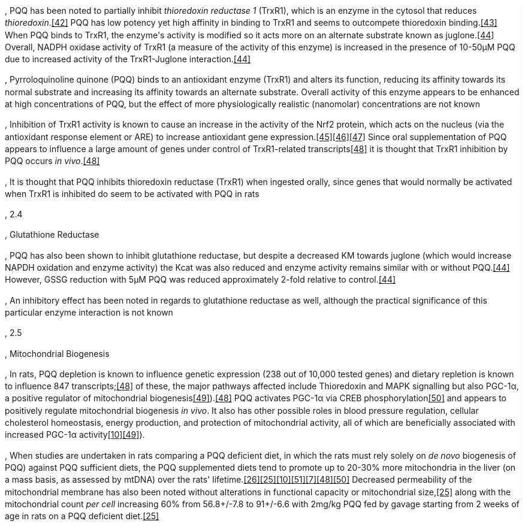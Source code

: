, PQQ has been noted to partially inhibit *thioredoxin reductase 1* (TrxR1), which is an enzyme in the cytosol that reduces *thioredoxin*.[[42]](#ref-42) PQQ has low potency yet high affinity in binding to TrxR1 and seems to outcompete thioredoxin binding.[[43]](#ref-43) When PQQ binds to TrxR1, the enzyme's activity is modified so it acts more on an alternate substrate known as juglone.[[44]](#ref-44) Overall, NADPH oxidase activity of TrxR1 (a measure of the activity of this enzyme) is increased in the presence of 10-50µM PQQ due to increased activity of the TrxR1-Juglone interaction.[[44]](#ref-44)

, Pyrroloquinoline quinone (PQQ) binds to an antioxidant enzyme (TrxR1) and alters its function, reducing its affinity towards its normal substrate and increasing its affinity towards an alternate substrate. Overall activity of this enzyme appears to be enhanced at high concentrations of PQQ, but the effect of more physiologically realistic (nanomolar) concentrations are not known

, Inhibition of TrxR1 activity is known to cause an increase in the activity of the Nrf2 protein, which acts on the nucleus (via the antioxidant response element or ARE) to increase antioxidant gene expression.[[45]](#ref-45)[[46]](#ref-46)[[47]](#ref-47) Since oral supplementation of PQQ appears to influence a large amount of genes under control of TrxR1-related transcripts[[48]](#ref-48) it is thought that TrxR1 inhibition by PQQ occurs *in vivo*.[[48]](#ref-48)

, It is thought that PQQ inhibits thioredoxin reductase (TrxR1) when ingested orally, since genes that would normally be activated when TrxR1 is inhibited do seem to be activated with PQQ in rats

, 2.4

, Glutathione Reductase

, PQQ has also been shown to inhibit glutathione reductase, but despite a decreased KM towards juglone (which would increase NAPDH oxidation and enzyme activity) the Kcat was also reduced and enzyme activity remains similar with or without PQQ.[[44]](#ref-44) However, GSSG reduction with 5µM PQQ was reduced approximately 2-fold relative to control.[[44]](#ref-44)

, An inhibitory effect has been noted in regards to glutathione reductase as well, although the practical significance of this particular enzyme interaction is not known

, 2.5

, Mitochondrial Biogenesis

, In rats, PQQ depletion is known to influence genetic expression (238 out of 10,000 tested genes) and dietary repletion is known to influence 847 transcripts;[[48]](#ref-48) of these, the major pathways affected include Thioredoxin and MAPK signalling but also PGC-1α, a positive regulator of mitochondrial biogenesis[[49]](#ref-49)).[[48]](#ref-48) PQQ activates PGC-1α via CREB phosphorylation[[50]](#ref-50) and appears to positively regulate mitochondrial biogenesis *in vivo*. It also has other possible roles in blood pressure regulation, cellular cholesterol homeostasis, energy production, and protection of mitochondrial activity, all of which are beneficially associated with increased PGC-1α activity[[10]](#ref-10)[[49]](#ref-49)).

, When studies are undertaken in rats comparing a PQQ deficient diet, in which the rats must rely solely on *de novo* biogenesis of PQQ) against PQQ sufficient diets, the PQQ supplemented diets tend to promote up to 20-30% more mitochondria in the liver (on a mass basis, as assessed by mtDNA) over the rats' lifetime.[[26]](#ref-26)[[25]](#ref-25)[[10]](#ref-10)[[51]](#ref-51)[[7]](#ref-7)[[48]](#ref-48)[[50]](#ref-50) Decreased permeability of the mitochondrial membrane has also been noted without alterations in functional capacity or mitochondrial size,[[25]](#ref-25) along with the mitochondrial count *per cell* increasing 60% from 56.8+/-7.8 to 91+/-6.6 with 2mg/kg PQQ fed by gavage starting from 2 weeks of age in rats on a PQQ deficient diet.[[25]](#ref-25)
